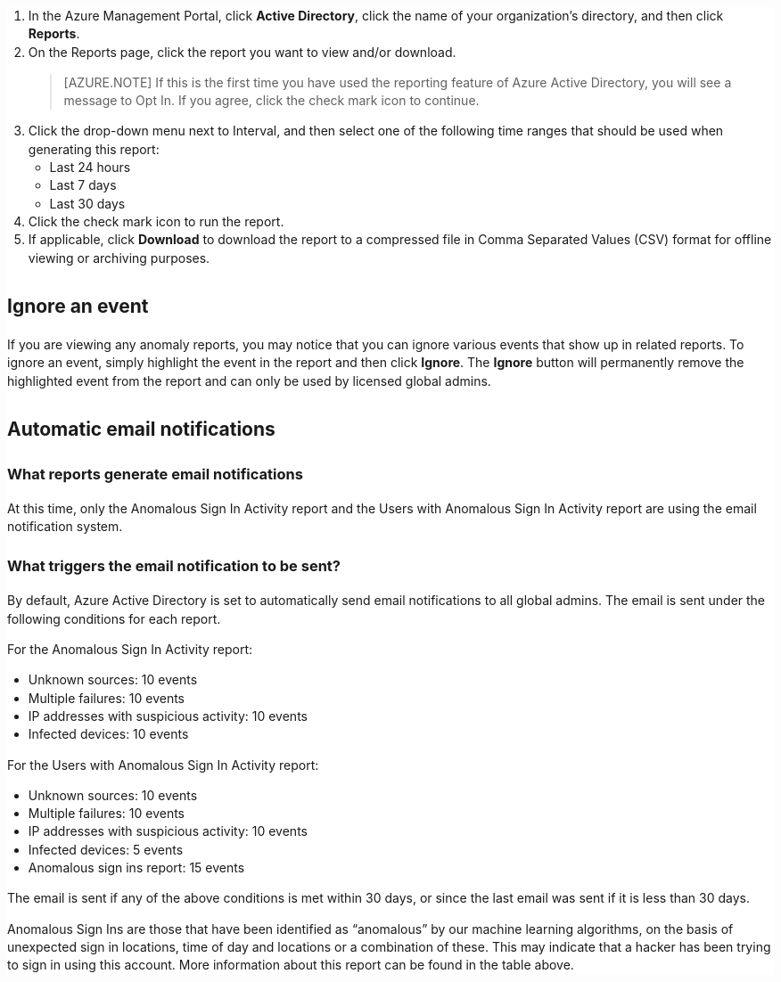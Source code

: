 1. In the Azure Management Portal, click **Active Directory**, click the name of your organization’s directory, and then click **Reports**.
2. On the Reports page, click the report you want to view and/or download.
    > [AZURE.NOTE] If this is the first time you have used the reporting feature of Azure Active Directory, you will see a message to Opt In. If you agree, click the check mark icon to continue.
3. Click the drop-down menu next to Interval, and then select one of the following time ranges that should be used when generating this report:
    - Last 24 hours
    - Last 7 days
    - Last 30 days
4. Click the check mark icon to run the report.
5. If applicable, click **Download** to download the report to a compressed file in Comma Separated Values (CSV) format for offline viewing or archiving purposes.

## Ignore an event

If you are viewing any anomaly reports, you may notice that you can ignore various events that show up in related reports. To ignore an event, simply highlight the event in the report and then click **Ignore**. The **Ignore** button will permanently remove the highlighted event from the report and can only be used by licensed global admins.

## Automatic email notifications 

### What reports generate email notifications

At this time, only the Anomalous Sign In Activity report and the Users with Anomalous Sign In Activity report are using the email notification system.

### What triggers the email notification to be sent?

By default, Azure Active Directory is set to automatically send email notifications to all global admins. The email is sent under the following conditions for each report.

For the Anomalous Sign In Activity report:

- Unknown sources: 10 events
- Multiple failures: 10 events
- IP addresses with suspicious activity: 10 events
- Infected devices: 10 events

For the Users with Anomalous Sign In Activity report:

- Unknown sources: 10 events
- Multiple failures: 10 events
- IP addresses with suspicious activity: 10 events
- Infected devices: 5 events
- Anomalous sign ins report: 15 events

The email is sent if any of the above conditions is met within 30 days, or since the last email was sent if it is less than 30 days.

Anomalous Sign Ins are those that have been identified as “anomalous” by our machine learning algorithms, on the basis of unexpected sign in locations, time of day and locations or a combination of these. This may indicate that a hacker has been trying to sign in using this account. More information about this report can be found in the table above.
